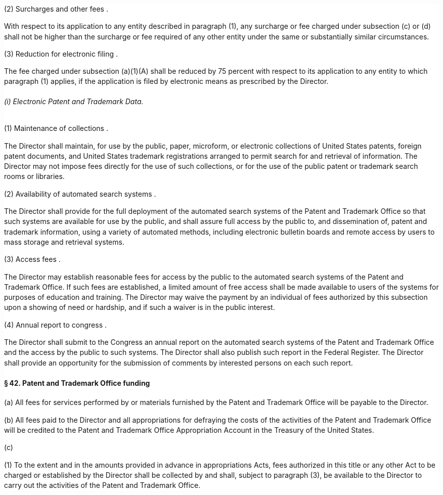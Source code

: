 (2) Surcharges and other fees .

With respect to its application to any entity described in paragraph (1), any surcharge or fee charged under subsection (c) or (d) shall not be higher than the surcharge or fee required of any other entity under the same or substantially similar circumstances.

(3) Reduction for electronic filing .

The fee charged under subsection (a)(1)(A) shall be reduced by 75 percent with respect to its application to any entity to which paragraph (1) applies, if the application is filed by electronic means as prescribed by the Director.

###### (i) Electronic Patent and Trademark Data.

(1) Maintenance of collections .

The Director shall maintain, for use by the public, paper, microform, or electronic collections of United States patents, foreign patent documents, and United States trademark registrations arranged to permit search for and retrieval of information. The Director may not impose fees directly for the use of such collections, or for the use of the public patent or trademark search rooms or libraries.

(2) Availability of automated search systems .

The Director shall provide for the full deployment of the automated search systems of the Patent and Trademark Office so that such systems are available for use by the public, and shall assure full access by the public to, and dissemination of, patent and trademark information, using a variety of automated methods, including electronic bulletin boards and remote access by users to mass storage and retrieval systems.

(3) Access fees .

The Director may establish reasonable fees for access by the public to the automated search systems of the Patent and Trademark Office. If such fees are established, a limited amount of free access shall be made available to users of the systems for purposes of education and training. The Director may waive the payment by an individual of fees authorized by this subsection upon a showing of need or hardship, and if such a waiver is in the public interest.

(4) Annual report to congress .

The Director shall submit to the Congress an annual report on the automated search systems of the Patent and Trademark Office and the access by the public to such systems. The Director shall also publish such report in the Federal Register. The Director shall provide an opportunity for the submission of comments by interested persons on each such report.

#### § 42. Patent and Trademark Office funding

 (a) All fees for services performed by or materials furnished by the Patent and Trademark Office will be payable to the Director.

 (b) All fees paid to the Director and all appropriations for defraying the costs of the activities of the Patent and Trademark Office will be credited to the Patent and Trademark Office Appropriation Account in the Treasury of the United States.

 (c)

(1) To the extent and in the amounts provided in advance in appropriations Acts, fees authorized in this title or any other Act to be charged or established by the Director shall be collected by and shall, subject to paragraph (3), be available to the Director to carry out the activities of the Patent and Trademark Office.
